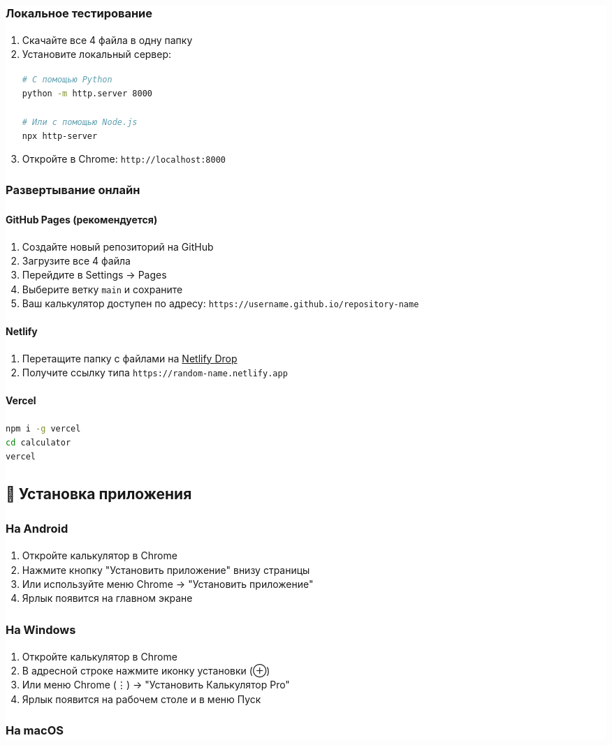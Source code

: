 ### Локальное тестирование

1. Скачайте все 4 файла в одну папку
2. Установите локальный сервер:
   ```bash
   # С помощью Python
   python -m http.server 8000
   
   # Или с помощью Node.js
   npx http-server
   ```
3. Откройте в Chrome: `http://localhost:8000`

### Развертывание онлайн

#### GitHub Pages (рекомендуется)

1. Создайте новый репозиторий на GitHub
2. Загрузите все 4 файла
3. Перейдите в Settings → Pages
4. Выберите ветку `main` и сохраните
5. Ваш калькулятор доступен по адресу: `https://username.github.io/repository-name`

#### Netlify

1. Перетащите папку с файлами на [Netlify Drop](https://app.netlify.com/drop)
2. Получите ссылку типа `https://random-name.netlify.app`

#### Vercel

```bash
npm i -g vercel
cd calculator
vercel
```

## 📲 Установка приложения

### На Android

1. Откройте калькулятор в Chrome
2. Нажмите кнопку "Установить приложение" внизу страницы
3. Или используйте меню Chrome → "Установить приложение"
4. Ярлык появится на главном экране

### На Windows

1. Откройте калькулятор в Chrome
2. В адресной строке нажмите иконку установки (⊕)
3. Или меню Chrome (⋮) → "Установить Калькулятор Pro"
4. Ярлык появится на рабочем столе и в меню Пуск

### На macOS
